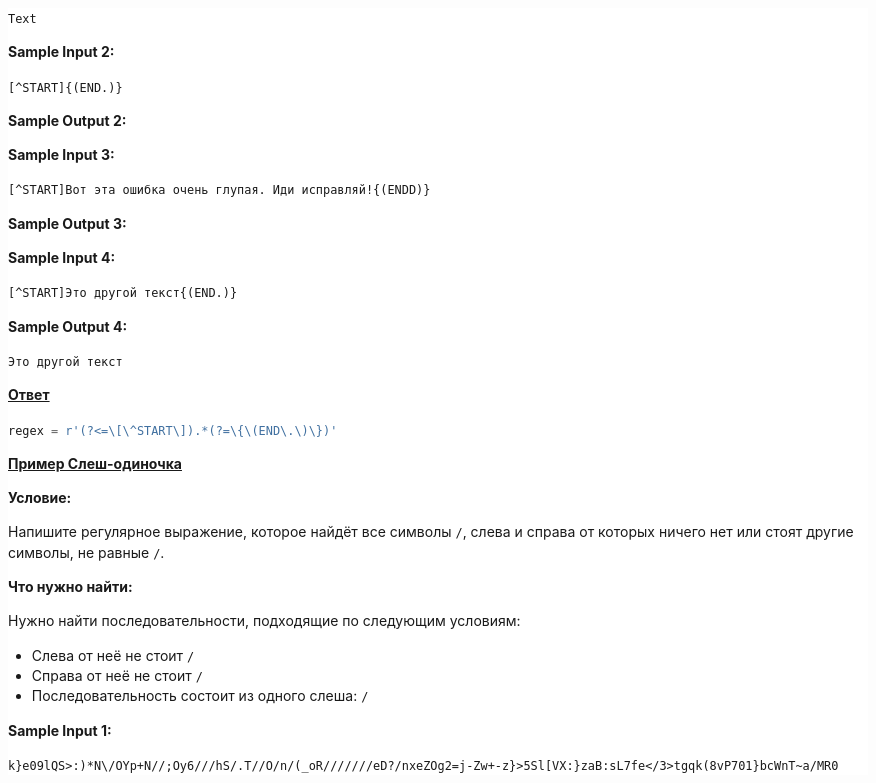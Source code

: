 ```
Text
```

**Sample Input 2:**

```
[^START]{(END.)}
```

**Sample Output 2:**

```

```

**Sample Input 3:**

```
[^START]Вот эта ошибка очень глупая. Иди исправляй!{(ENDD)}
```

**Sample Output 3:**

```

```

**Sample Input 4:**

```
[^START]Это другой текст{(END.)}
```

**Sample Output 4:**

```
Это другой текст
```

<u>**Ответ**</u>

```python
regex = r'(?<=\[\^START\]).*(?=\{\(END\.\)\})'
```

<u>**Пример Слеш-одиночка**</u>

**Условие:**

Напишите регулярное выражение, которое найдёт все символы `/`, слева и справа от которых ничего нет или стоят другие символы, не равные `/`.

**Что нужно найти:**

Нужно найти последовательности, подходящие по следующим условиям:

- Слева от неё не стоит `/`
- Справа от неё не стоит `/`
- Последовательность состоит из одного слеша: `/`

**Sample Input 1:**

```
k}e09lQS>:)*N\/OYp+N//;Oy6///hS/.T//O/n/(_oR///////eD?/nxeZOg2=j-Zw+-z}>5Sl[VX:}zaB:sL7fe</3>tgqk(8vP701}bcWnT~a/MR0	
```
